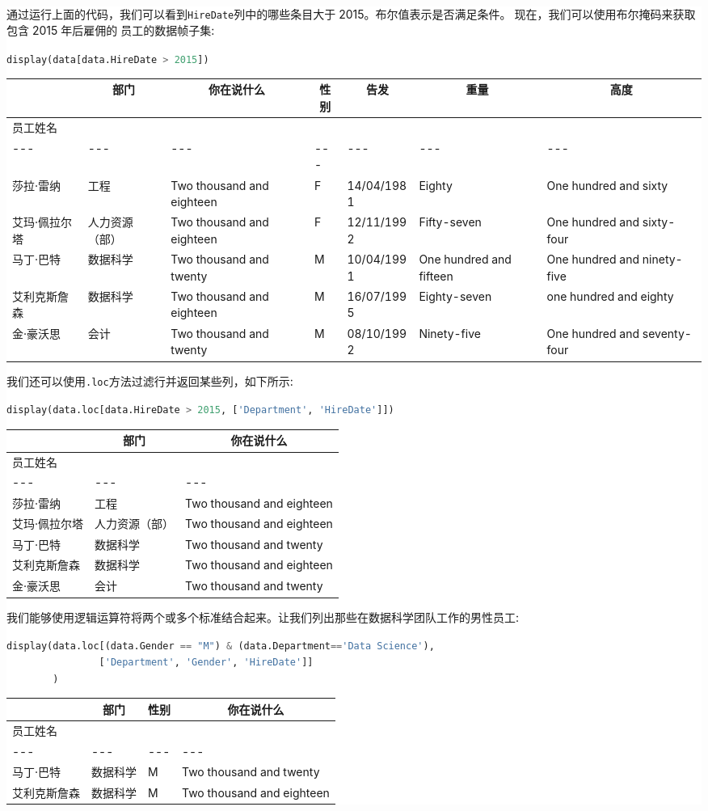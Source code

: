 通过运行上面的代码，我们可以看到`HireDate`列中的哪些条目大于 2015。布尔值表示是否满足条件。
现在，我们可以使用布尔掩码来获取包含 2015 年后雇佣的
员工的数据帧子集:

```py
display(data[data.HireDate > 2015])
```

|  | 部门 | 你在说什么 | 性别 | 告发 | 重量 | 高度 |
| --- | --- | --- | --- | --- | --- | --- |
| 员工姓名 |  |  |  |  |  |  |
| --- | --- | --- | --- | --- | --- | --- |
| 莎拉·雷纳 | 工程 | Two thousand and eighteen | F | 14/04/1981 | Eighty | One hundred and sixty |
| 艾玛·佩拉尔塔 | 人力资源（部） | Two thousand and eighteen | F | 12/11/1992 | Fifty-seven | One hundred and sixty-four |
| 马丁·巴特 | 数据科学 | Two thousand and twenty | M | 10/04/1991 | One hundred and fifteen | One hundred and ninety-five |
| 艾利克斯詹森 | 数据科学 | Two thousand and eighteen | M | 16/07/1995 | Eighty-seven | one hundred and eighty  |
| 金·豪沃思 | 会计 | Two thousand and twenty | M | 08/10/1992 | Ninety-five | One hundred and seventy-four |

我们还可以使用`.loc`方法过滤行并返回某些列，如下所示:

```py
display(data.loc[data.HireDate > 2015, ['Department', 'HireDate']])
```

|  | 部门 | 你在说什么 |
| --- | --- | --- |
| 员工姓名 |  |  |
| --- | --- | --- |
| 莎拉·雷纳 | 工程 | Two thousand and eighteen |
| 艾玛·佩拉尔塔 | 人力资源（部） | Two thousand and eighteen |
| 马丁·巴特 | 数据科学 | Two thousand and twenty |
| 艾利克斯詹森 | 数据科学 | Two thousand and eighteen |
| 金·豪沃思 | 会计 | Two thousand and twenty |

我们能够使用逻辑运算符将两个或多个标准结合起来。让我们列出那些在数据科学团队工作的男性员工:

```py
display(data.loc[(data.Gender == "M") & (data.Department=='Data Science'), 
                ['Department', 'Gender', 'HireDate']]
        )
```

|  | 部门 | 性别 | 你在说什么 |
| --- | --- | --- | --- |
| 员工姓名 |  |  |  |
| --- | --- | --- | --- |
| 马丁·巴特 | 数据科学 | M | Two thousand and twenty |
| 艾利克斯詹森 | 数据科学 | M | Two thousand and eighteen |
